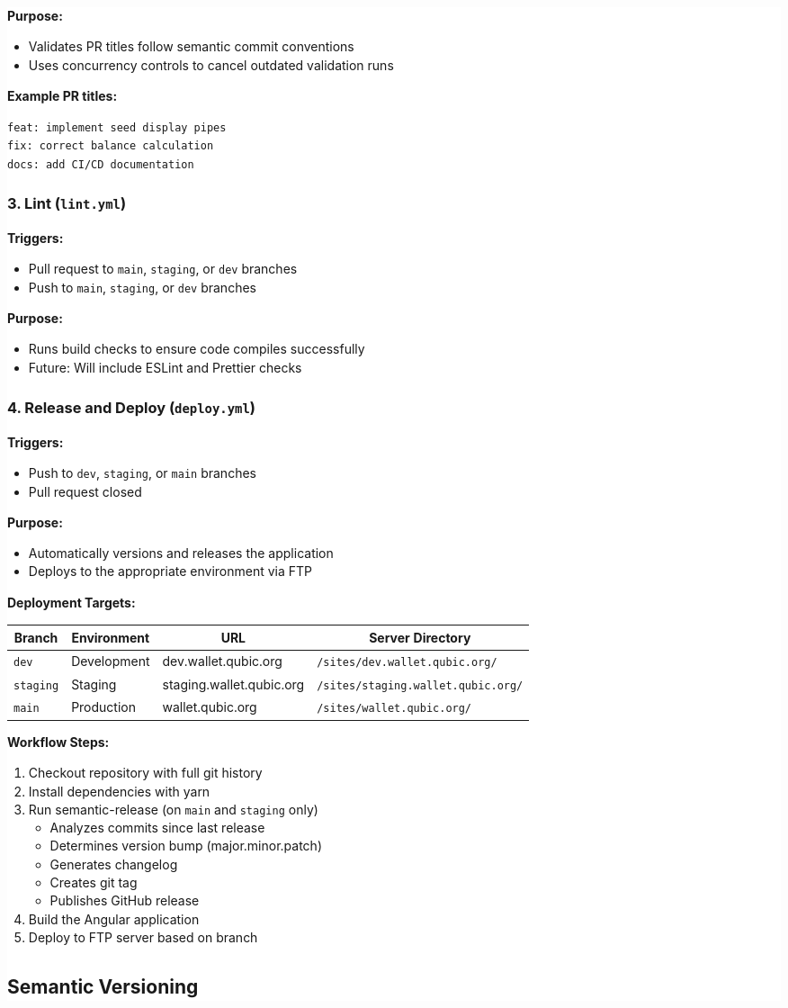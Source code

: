 **Purpose:**
- Validates PR titles follow semantic commit conventions
- Uses concurrency controls to cancel outdated validation runs

**Example PR titles:**
```
feat: implement seed display pipes
fix: correct balance calculation
docs: add CI/CD documentation
```

### 3. Lint (`lint.yml`)

**Triggers:**
- Pull request to `main`, `staging`, or `dev` branches
- Push to `main`, `staging`, or `dev` branches

**Purpose:**
- Runs build checks to ensure code compiles successfully
- Future: Will include ESLint and Prettier checks

### 4. Release and Deploy (`deploy.yml`)

**Triggers:**
- Push to `dev`, `staging`, or `main` branches
- Pull request closed

**Purpose:**
- Automatically versions and releases the application
- Deploys to the appropriate environment via FTP

**Deployment Targets:**

| Branch | Environment | URL | Server Directory |
|--------|------------|-----|------------------|
| `dev` | Development | dev.wallet.qubic.org | `/sites/dev.wallet.qubic.org/` |
| `staging` | Staging | staging.wallet.qubic.org | `/sites/staging.wallet.qubic.org/` |
| `main` | Production | wallet.qubic.org | `/sites/wallet.qubic.org/` |

**Workflow Steps:**
1. Checkout repository with full git history
2. Install dependencies with yarn
3. Run semantic-release (on `main` and `staging` only)
   - Analyzes commits since last release
   - Determines version bump (major.minor.patch)
   - Generates changelog
   - Creates git tag
   - Publishes GitHub release
4. Build the Angular application
5. Deploy to FTP server based on branch

## Semantic Versioning
